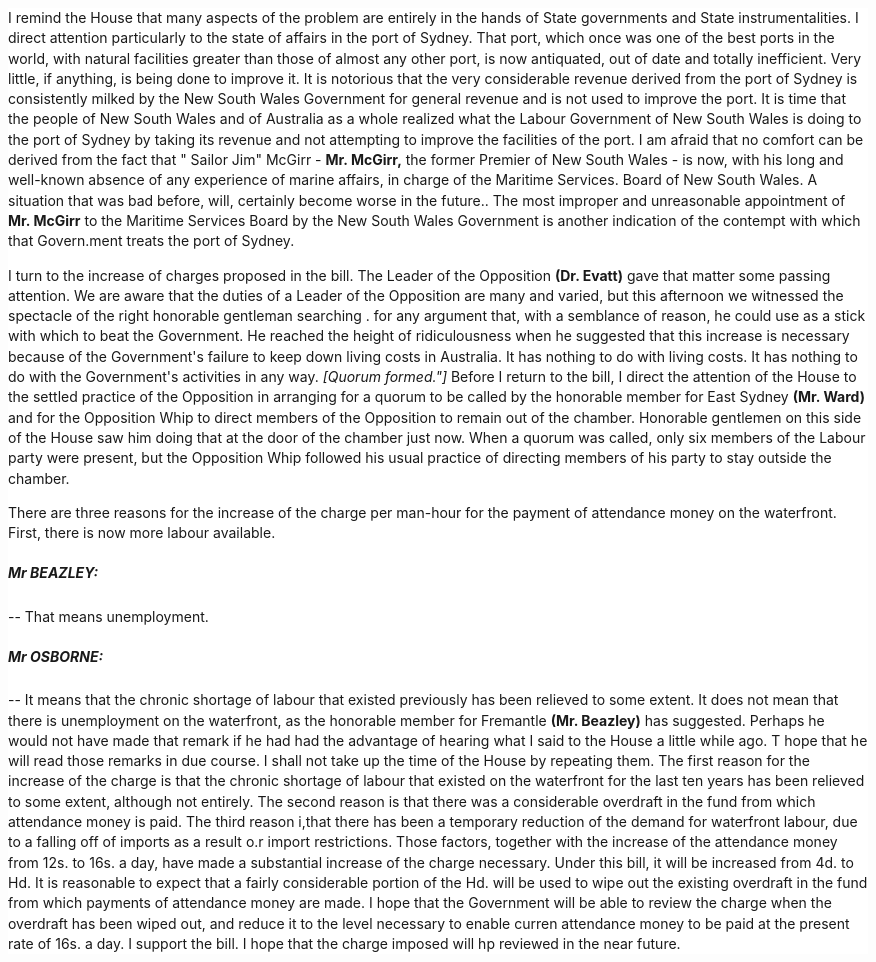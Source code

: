 I remind the House that many aspects of the problem are entirely in the hands of State governments and State instrumentalities. I direct attention particularly to the state of affairs in the port of Sydney. That port, which once was one of the best ports in the world, with natural facilities greater than those of almost any other port, is now antiquated, out of date and totally inefficient. Very little, if anything, is being done to improve it. It is notorious that the very considerable revenue derived from the port of Sydney is consistently milked by the New South Wales Government for general revenue and is not used to  improve the port. It is time that the people of New South Wales and of Australia as a whole realized what the Labour Government of New South Wales is doing to the port of Sydney by taking its revenue and not attempting to improve the facilities of the port. I am afraid that no comfort can be derived from the fact that " Sailor Jim" McGirr -  **Mr. McGirr,**  the former Premier of New South Wales - is now, with his long and well-known absence of any experience of marine affairs, in charge of the Maritime Services. Board of New South Wales. A situation that was bad before, will, certainly become worse in the future.. The most improper and unreasonable appointment of  **Mr. McGirr**  to the Maritime Services Board by the New South Wales Government is another indication of the contempt with which that Govern.ment treats the port of Sydney. 

I turn to the increase of charges proposed in the bill. The Leader of the Opposition  **(Dr. Evatt)**  gave that matter some passing attention. We are aware that the duties of a Leader of the Opposition are many and varied, but this afternoon we witnessed the spectacle of the right honorable gentleman searching . for any argument that, with a semblance of reason, he could use as a stick with which to beat the Government. He reached the height of ridiculousness when he suggested that this increase is necessary because of the Government's failure to keep down living costs in Australia. It has nothing to do with living costs. It has nothing to do with the Government's activities in any way.  *[Quorum formed."]*  Before I return to the bill, I direct the attention of the House to the settled practice of the Opposition in arranging for a quorum to be called by the honorable member for East Sydney  **(Mr. Ward)**  and for the Opposition Whip to direct members of the Opposition to remain out of the chamber. Honorable gentlemen on this side of the House saw him doing that at the door of the chamber just now. When a quorum was called, only six members of the Labour party were present, but the Opposition Whip followed his usual practice of directing members of his party to stay outside the chamber. 

There are three reasons for the increase of the charge per man-hour for the payment of attendance money on the waterfront. First, there is now more labour available. 

##### Mr BEAZLEY:

--  That means unemployment. 

##### Mr OSBORNE:

-- It means that the chronic shortage of labour that existed previously has been relieved to some extent. It does not mean that there is unemployment on the waterfront, as the honorable member for Fremantle  **(Mr. Beazley)**  has suggested. Perhaps he would not have made that remark if he had had the advantage of hearing what I said to the House a little while ago. T hope that he will read those remarks in due course. I shall not take up the time of the House by repeating them. The first reason for the increase of the charge is that the chronic shortage of labour that existed on the waterfront for the last ten years has been relieved to some extent, although not entirely. The second reason is that there was a considerable overdraft in the fund from which attendance money is paid. The third reason i,that there has been a temporary reduction of the demand for waterfront labour, due to a falling off of imports as a result o.r import restrictions. Those factors, together with the increase of the attendance money from 12s. to 16s. a day, have made a substantial increase of the charge necessary. Under this bill, it will be increased from 4d. to Hd. It is reasonable to expect that a fairly considerable portion of the Hd. will be used to wipe out the existing overdraft in the fund from which payments of attendance money are made. I hope that the Government will be able to review the charge when the overdraft has been wiped out, and reduce it to the level necessary to enable curren attendance money to be paid at the present rate of 16s. a day. I support the bill. I hope that the charge imposed will hp reviewed in the near future. 
